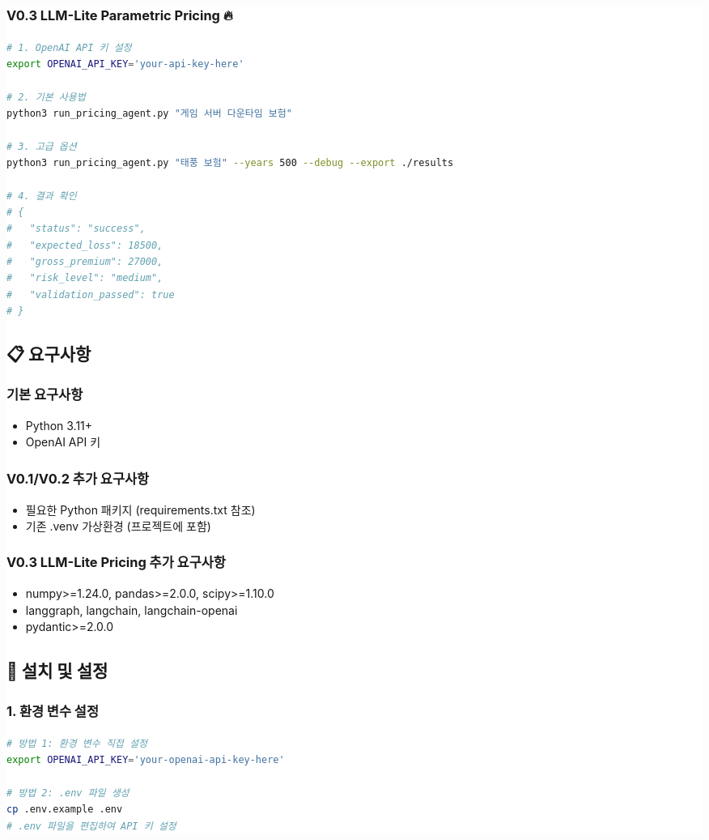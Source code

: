 
### V0.3 LLM-Lite Parametric Pricing 🔥
```bash
# 1. OpenAI API 키 설정
export OPENAI_API_KEY='your-api-key-here'

# 2. 기본 사용법
python3 run_pricing_agent.py "게임 서버 다운타임 보험"

# 3. 고급 옵션
python3 run_pricing_agent.py "태풍 보험" --years 500 --debug --export ./results

# 4. 결과 확인
# {
#   "status": "success",
#   "expected_loss": 18500,
#   "gross_premium": 27000,
#   "risk_level": "medium",
#   "validation_passed": true
# }
```

## 📋 요구사항

### 기본 요구사항
- Python 3.11+
- OpenAI API 키

### V0.1/V0.2 추가 요구사항
- 필요한 Python 패키지 (requirements.txt 참조)
- 기존 .venv 가상환경 (프로젝트에 포함)

### V0.3 LLM-Lite Pricing 추가 요구사항
- numpy>=1.24.0, pandas>=2.0.0, scipy>=1.10.0
- langgraph, langchain, langchain-openai
- pydantic>=2.0.0

## 🚀 설치 및 설정

### 1. 환경 변수 설정

```bash
# 방법 1: 환경 변수 직접 설정
export OPENAI_API_KEY='your-openai-api-key-here'

# 방법 2: .env 파일 생성
cp .env.example .env
# .env 파일을 편집하여 API 키 설정
```
